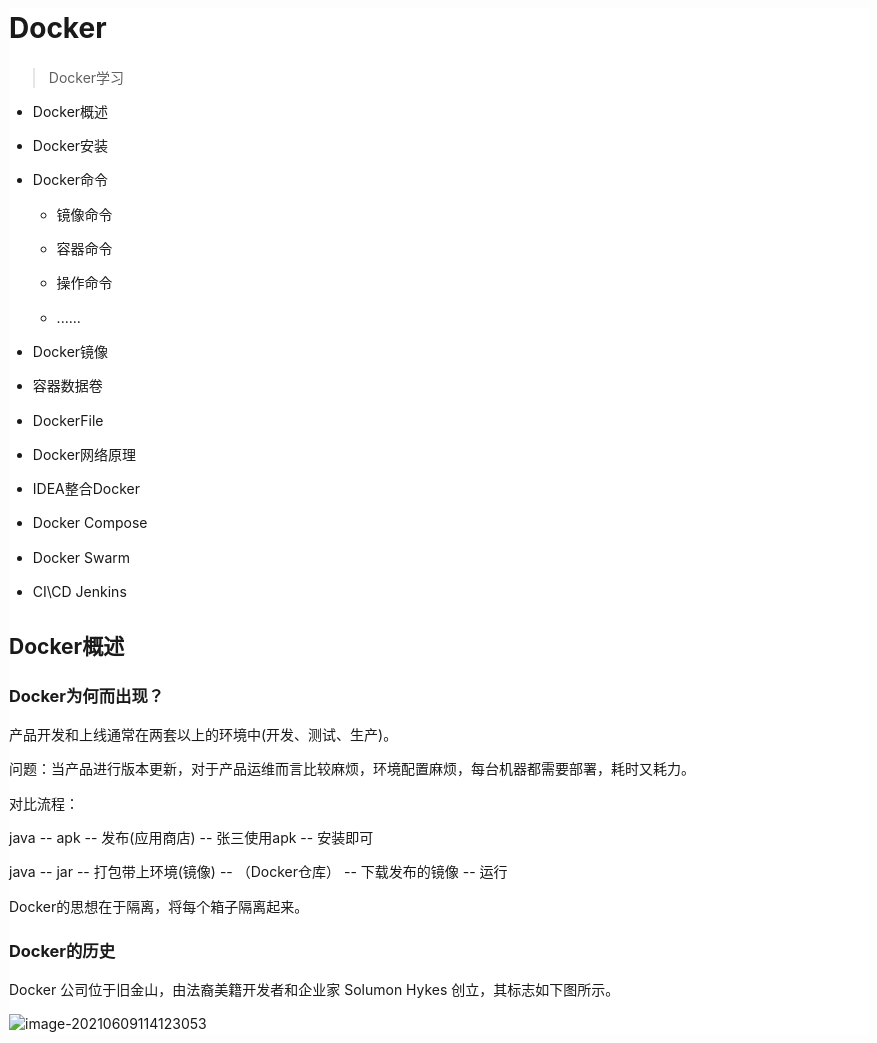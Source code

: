 # Docker

> Docker学习

- Docker概述

- Docker安装

- Docker命令

   - 镜像命令

   - 容器命令

   - 操作命令

   - ......

- Docker镜像

- 容器数据卷

- DockerFile

- Docker网络原理

- IDEA整合Docker

- Docker Compose

- Docker Swarm

- CI\CD Jenkins

## Docker概述

### Docker为何而出现？

产品开发和上线通常在两套以上的环境中(开发、测试、生产)。

问题：当产品进行版本更新，对于产品运维而言比较麻烦，环境配置麻烦，每台机器都需要部署，耗时又耗力。



对比流程：

java	--	apk	--	发布(应用商店)	--	张三使用apk	--	安装即可

java	--	jar	--	打包带上环境(镜像)	--	（Docker仓库）	--	下载发布的镜像	--	运行



Docker的思想在于隔离，将每个箱子隔离起来。

### Docker的历史

Docker 公司位于旧金山，由法裔美籍开发者和企业家 Solumon Hykes 创立，其标志如下图所示。

![image-20210609114123053](https://notes-docker-images.oss-cn-beijing.aliyuncs.com/img/image-20210609114123053.png)


